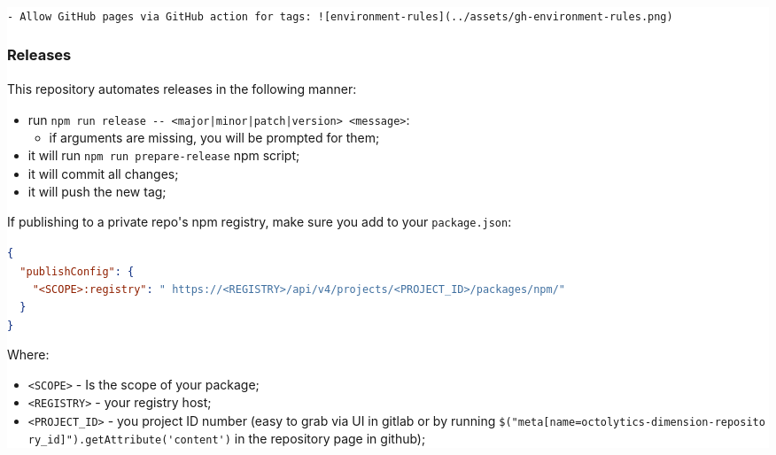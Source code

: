     - Allow GitHub pages via GitHub action for tags: ![environment-rules](../assets/gh-environment-rules.png)

### Releases

This repository automates releases in the following manner:

- run `npm run release -- <major|minor|patch|version> <message>`:
  - if arguments are missing, you will be prompted for them;
- it will run `npm run prepare-release` npm script;
- it will commit all changes;
- it will push the new tag;

If publishing to a private repo's npm registry, make sure you add to your `package.json`:

```json
{
  "publishConfig": {
    "<SCOPE>:registry": " https://<REGISTRY>/api/v4/projects/<PROJECT_ID>/packages/npm/"
  }
}
```

Where:

- `<SCOPE>` - Is the scope of your package;
- `<REGISTRY>` - your registry host;
- `<PROJECT_ID>` - you project ID number (easy to grab via UI in gitlab or by
  running `$("meta[name=octolytics-dimension-repository_id]").getAttribute('content')` in the repository page in github);
